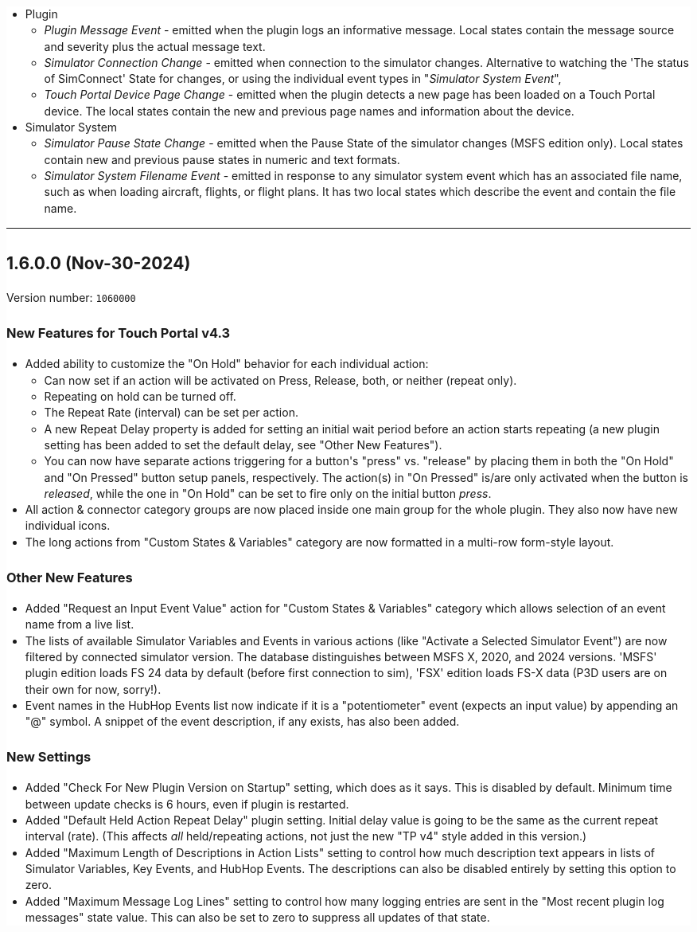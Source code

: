 * Plugin
  * _Plugin Message Event_ - emitted when the plugin logs an informative message. Local states contain the message source and severity plus the actual message text.
  * _Simulator Connection Change_ - emitted when connection to the simulator changes. Alternative to watching the 'The status of SimConnect' State for changes, or using the individual event types in "_Simulator System Event_",
  * _Touch Portal Device Page Change_ - emitted when the plugin detects a new page has been loaded on a Touch Portal device. The local states contain the new and previous page names and information about the device.
* Simulator System
  * _Simulator Pause State Change_ - emitted when the Pause State of the simulator changes (MSFS edition only). Local states contain new and previous pause states in numeric and text formats.
  * _Simulator System Filename Event_ - emitted in response to any simulator system event which has an associated file name, such as when loading aircraft, flights, or flight plans.
    It has two local states which describe the event and contain the file name.

[#73]: https://github.com/mpaperno/MSFSTouchPortalPlugin/issues/73

---
## 1.6.0.0 (Nov-30-2024)
Version number: `1060000`

### New Features for Touch Portal v4.3
* Added ability to customize the "On Hold" behavior for each individual action:
  * Can now set if an action will be activated on Press, Release, both, or neither (repeat only).
  * Repeating on hold can be turned off.
  * The Repeat Rate (interval) can be set per action.
  * A new Repeat Delay property is added for setting an initial wait period before an action starts repeating (a new plugin setting has been added to set the default delay, see "Other New Features").
  * You can now have separate actions triggering for a button's "press" vs. "release" by placing them in both the "On Hold" and "On Pressed" button setup panels, respectively.
    The action(s) in "On Pressed" is/are only activated when the button is _released_, while the one in "On Hold" can be set to fire only on the initial button _press_.
* All action & connector category groups are now placed inside one main group for the whole plugin. They also now have new individual icons.
* The long actions from "Custom States & Variables" category are now formatted in a multi-row form-style layout.

### Other New Features
* Added "Request an Input Event Value" action for "Custom States & Variables" category which allows selection of an event name from a live list.
* The lists of available Simulator Variables and Events in various actions (like "Activate a Selected Simulator Event") are now filtered by connected simulator version.
  The database distinguishes between MSFS X, 2020, and 2024 versions. 'MSFS' plugin edition loads FS 24 data by default (before first connection to sim), 'FSX' edition loads FS-X data
  (P3D users are on their own for now, sorry!).
* Event names in the HubHop Events list now indicate if it is a "potentiometer" event (expects an input value) by appending an "@" symbol. A snippet of the event description,
  if any exists, has also been added.

### New Settings
* Added "Check For New Plugin Version on Startup" setting, which does as it says. This is disabled by default. Minimum time between update checks is 6 hours, even if plugin is restarted.
* Added "Default Held Action Repeat Delay" plugin setting. Initial delay value is going to be the same as the current repeat interval (rate). (This affects _all_ held/repeating actions,
  not just the new "TP v4" style added in this version.)
* Added "Maximum Length of Descriptions in Action Lists" setting to control how much description text appears in lists of Simulator Variables, Key Events, and HubHop Events.
  The descriptions can also be disabled entirely by setting this option to zero.
* Added "Maximum Message Log Lines" setting to control how many logging entries are sent in the "Most recent plugin log messages" state value. This can also be set to zero to suppress
  all updates of that state.


[MSFS_SDK_ChangeLog]: https://docs.flightsimulator.com/html/Introduction/Release_Notes.htm
[States.ini]: https://github.com/mpaperno/MSFSTouchPortalPlugin/blob/next/MSFSTouchPortalPlugin/Configuration/States.ini
[Wiki]: https://github.com/mpaperno/MSFSTouchPortalPlugin/wiki
[Custom States - INI Files]: https://github.com/mpaperno/MSFSTouchPortalPlugin/wiki/Using-Custom-States-and-Simulator-Variables#editing-configuration-files-manually
[Replacing The entry.tp File For Touch Portal v3]: https://github.com/mpaperno/MSFSTouchPortalPlugin/wiki/Replacing-The-entry.tp-File-For-Touch-Portal-v3
[Release 1.6.0]: https://github.com/mpaperno/MSFSTouchPortalPlugin/releases/tag/1.6.0.0